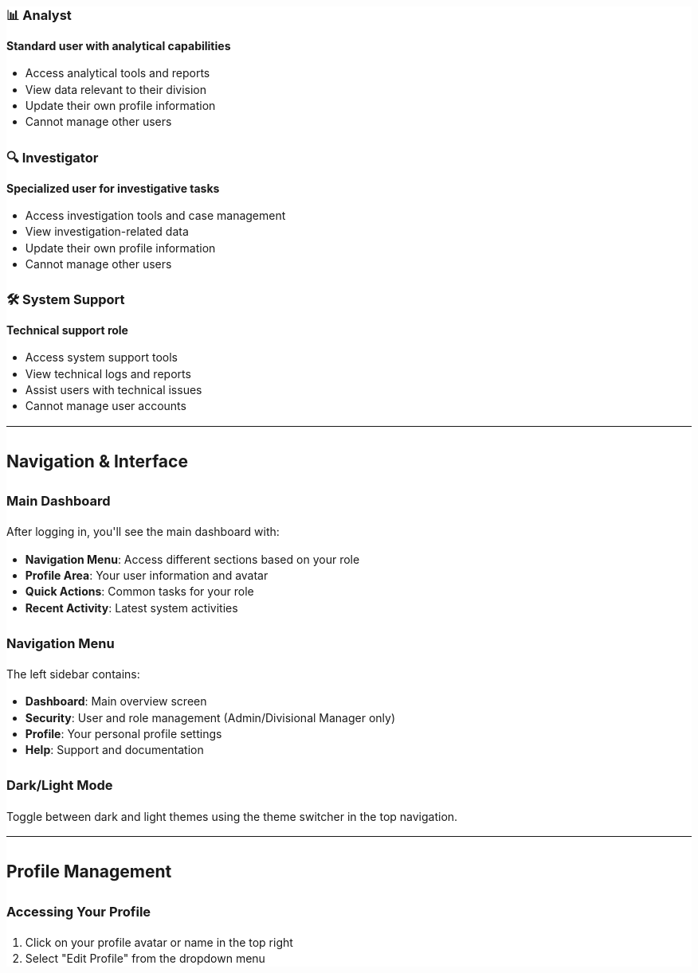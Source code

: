 ### 📊 Analyst
**Standard user with analytical capabilities**
- Access analytical tools and reports
- View data relevant to their division
- Update their own profile information
- Cannot manage other users

### 🔍 Investigator
**Specialized user for investigative tasks**
- Access investigation tools and case management
- View investigation-related data
- Update their own profile information
- Cannot manage other users

### 🛠️ System Support
**Technical support role**
- Access system support tools
- View technical logs and reports
- Assist users with technical issues
- Cannot manage user accounts

---

## Navigation & Interface

### Main Dashboard
After logging in, you'll see the main dashboard with:
- **Navigation Menu**: Access different sections based on your role
- **Profile Area**: Your user information and avatar
- **Quick Actions**: Common tasks for your role
- **Recent Activity**: Latest system activities

### Navigation Menu
The left sidebar contains:
- **Dashboard**: Main overview screen
- **Security**: User and role management (Admin/Divisional Manager only)
- **Profile**: Your personal profile settings
- **Help**: Support and documentation

### Dark/Light Mode
Toggle between dark and light themes using the theme switcher in the top navigation.

---

## Profile Management

### Accessing Your Profile
1. Click on your profile avatar or name in the top right
2. Select "Edit Profile" from the dropdown menu
